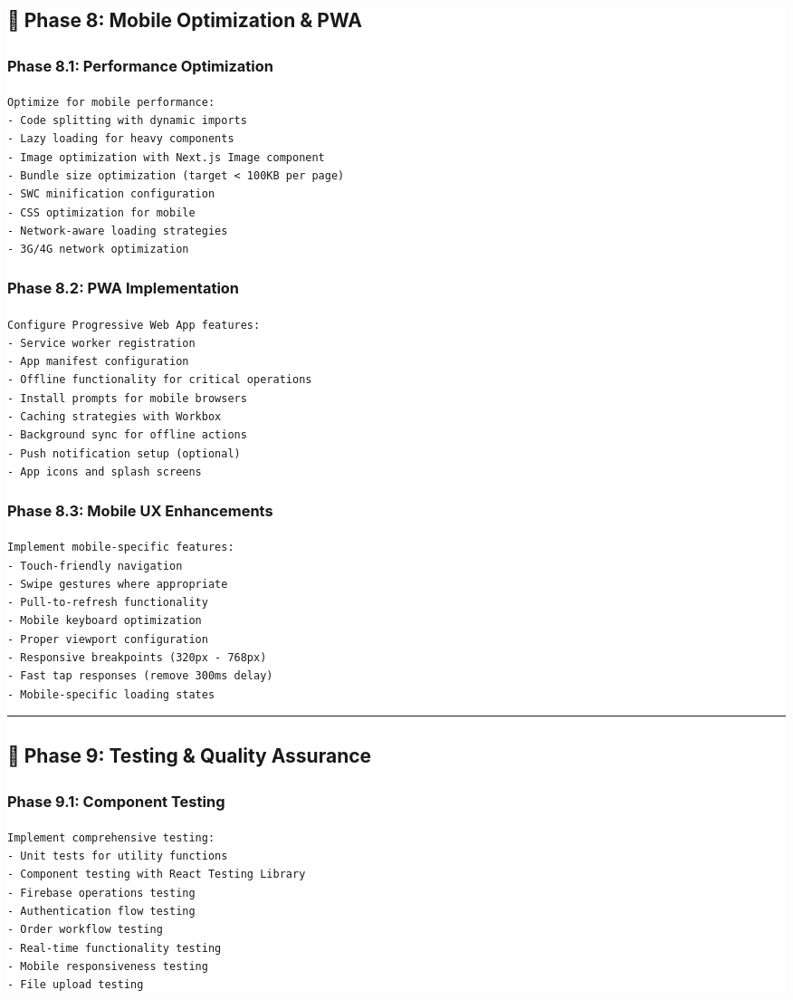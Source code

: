 
## 📱 Phase 8: Mobile Optimization & PWA

### **Phase 8.1: Performance Optimization**
```
Optimize for mobile performance:
- Code splitting with dynamic imports
- Lazy loading for heavy components
- Image optimization with Next.js Image component
- Bundle size optimization (target < 100KB per page)
- SWC minification configuration
- CSS optimization for mobile
- Network-aware loading strategies
- 3G/4G network optimization
```

### **Phase 8.2: PWA Implementation**
```
Configure Progressive Web App features:
- Service worker registration
- App manifest configuration
- Offline functionality for critical operations
- Install prompts for mobile browsers
- Caching strategies with Workbox
- Background sync for offline actions
- Push notification setup (optional)
- App icons and splash screens
```

### **Phase 8.3: Mobile UX Enhancements**
```
Implement mobile-specific features:
- Touch-friendly navigation
- Swipe gestures where appropriate
- Pull-to-refresh functionality
- Mobile keyboard optimization
- Proper viewport configuration
- Responsive breakpoints (320px - 768px)
- Fast tap responses (remove 300ms delay)
- Mobile-specific loading states
```

---

## 🧪 Phase 9: Testing & Quality Assurance

### **Phase 9.1: Component Testing**
```
Implement comprehensive testing:
- Unit tests for utility functions
- Component testing with React Testing Library
- Firebase operations testing
- Authentication flow testing
- Order workflow testing
- Real-time functionality testing
- Mobile responsiveness testing
- File upload testing
```
